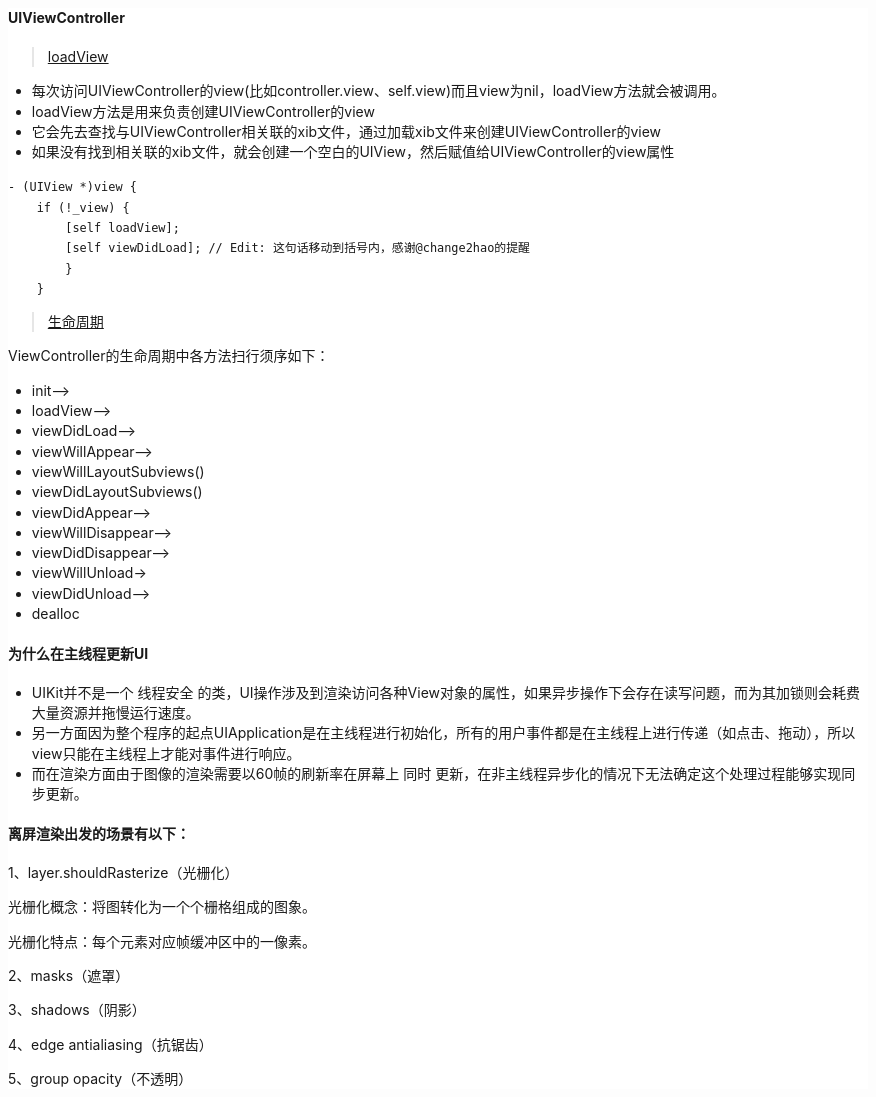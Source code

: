 #### UIViewController

> [loadView](https://blog.csdn.net/q199109106q/article/details/8614044)

* 每次访问UIViewController的view(比如controller.view、self.view)而且view为nil，loadView方法就会被调用。
* loadView方法是用来负责创建UIViewController的view
* 它会先去查找与UIViewController相关联的xib文件，通过加载xib文件来创建UIViewController的view
* 如果没有找到相关联的xib文件，就会创建一个空白的UIView，然后赋值给UIViewController的view属性

```objc
- (UIView *)view {
	if (!_view) {
		[self loadView];
		[self viewDidLoad]; // Edit: 这句话移动到括号内，感谢@change2hao的提醒
		}
	}
```

> [生命周期](https://www.jianshu.com/p/e0a3909fb3cc)

ViewController的生命周期中各方法扫行须序如下：

* init—>
* loadView—>
* viewDidLoad—>
* viewWillAppear—>
* viewWillLayoutSubviews()
* viewDidLayoutSubviews()
* viewDidAppear—>
* viewWillDisappear—>
* viewDidDisappear—>
* viewWillUnload->
* viewDidUnload—>
* dealloc


#### 为什么在主线程更新UI

* UIKit并不是一个 线程安全 的类，UI操作涉及到渲染访问各种View对象的属性，如果异步操作下会存在读写问题，而为其加锁则会耗费大量资源并拖慢运行速度。
* 另一方面因为整个程序的起点UIApplication是在主线程进行初始化，所有的用户事件都是在主线程上进行传递（如点击、拖动），所以view只能在主线程上才能对事件进行响应。
* 而在渲染方面由于图像的渲染需要以60帧的刷新率在屏幕上 同时 更新，在非主线程异步化的情况下无法确定这个处理过程能够实现同步更新。

#### 离屏渲染出发的场景有以下：

1、layer.shouldRasterize（光栅化）

光栅化概念：将图转化为一个个栅格组成的图象。

光栅化特点：每个元素对应帧缓冲区中的一像素。

2、masks（遮罩）

3、shadows（阴影）

4、edge antialiasing（抗锯齿）

5、group opacity（不透明）
